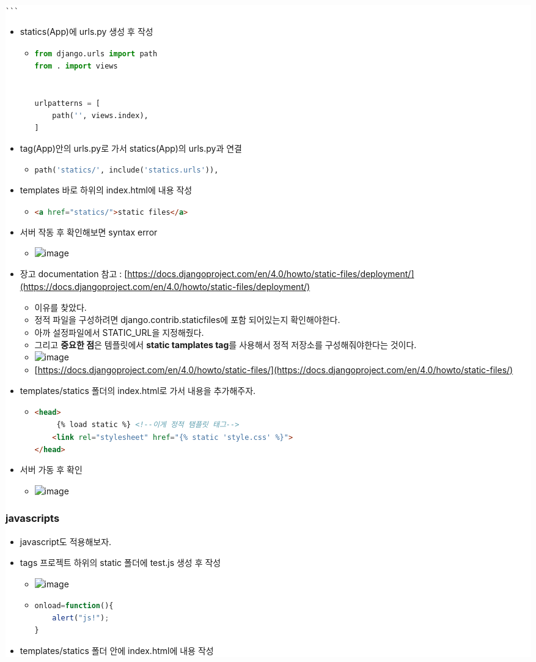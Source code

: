     ```

* statics(App)에 urls.py 생성 후 작성

  * ```py
    from django.urls import path
    from . import views
    
    
    urlpatterns = [
        path('', views.index),
    ]
    ```

* tag(App)안의 urls.py로 가서 statics(App)의 urls.py과 연결

  * ```python
    path('statics/', include('statics.urls')),
    ```

* templates 바로 하위의 index.html에 내용 작성

  * ```html
    <a href="statics/">static files</a>
    ```

* 서버 작동 후 확인해보면 syntax error

  * ![image](https://user-images.githubusercontent.com/75322297/152480850-c82cdaed-ed82-4f77-a016-82c22fa261e2.png)

* 장고 documentation 참고 : [https://docs.djangoproject.com/en/4.0/howto/static-files/deployment/](https://docs.djangoproject.com/en/4.0/howto/static-files/deployment/)

  * 이유를 찾았다.
  * 정적 파일을 구성하려면 django.contrib.staticfiles에 포함 되어있는지 확인해야한다.
  * 아까 설정파일에서 STATIC_URL을 지정해줬다.
  * 그리고 **중요한 점**은 템플릿에서 **static tamplates tag**를 사용해서 정적 저장소를 구성해줘야한다는 것이다.
  * ![image](https://user-images.githubusercontent.com/75322297/152481669-d565e5ba-1bfd-49dc-b2a8-d92facd39136.png)
  * [https://docs.djangoproject.com/en/4.0/howto/static-files/](https://docs.djangoproject.com/en/4.0/howto/static-files/)

* templates/statics 폴더의 index.html로 가서 내용을 추가해주자.

  * ```html
    <head>
         {% load static %} <!--이게 정적 탬플릿 태그-->
        <link rel="stylesheet" href="{% static 'style.css' %}">
    </head>
    ```

* 서버 가동 후 확인

  * ![image](https://user-images.githubusercontent.com/75322297/152481775-ea08f6de-874c-4d3f-bcc7-14f03e862b54.png)

### javascripts

* javascript도 적용해보자.

* tags 프로젝트 하위의 static 폴더에 test.js 생성 후 작성

  * ![image](https://user-images.githubusercontent.com/75322297/152482473-08510fdb-faea-44ae-801b-5cdbc4dec296.png)

  * ```js
    onload=function(){
        alert("js!");
    }
    ```

* templates/statics 폴더 안에 index.html에 내용 작성